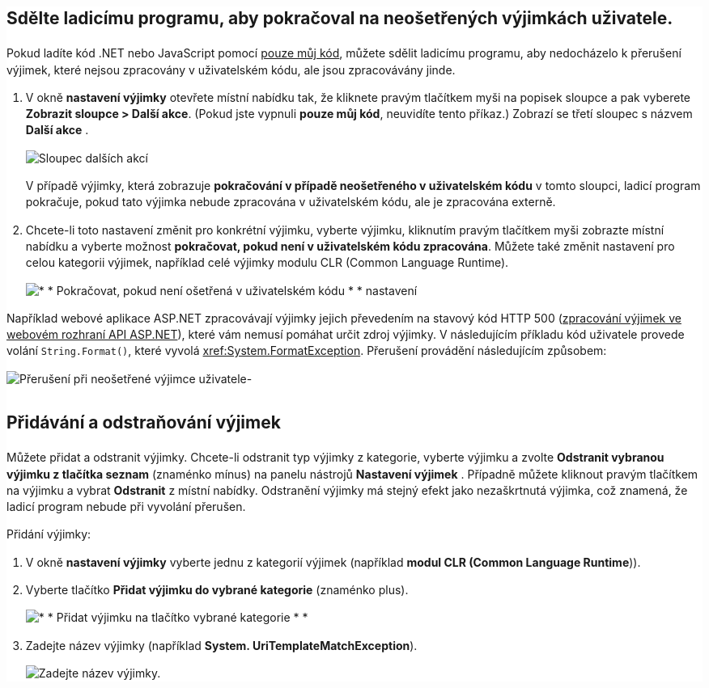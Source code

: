 ## <a name="BKMK_UserUnhandled"></a>Sdělte ladicímu programu, aby pokračoval na neošetřených výjimkách uživatele.

Pokud ladíte kód .NET nebo JavaScript pomocí [pouze můj kód](../debugger/just-my-code.md), můžete sdělit ladicímu programu, aby nedocházelo k přerušení výjimek, které nejsou zpracovány v uživatelském kódu, ale jsou zpracovávány jinde.

1. V okně **nastavení výjimky** otevřete místní nabídku tak, že kliknete pravým tlačítkem myši na popisek sloupce a pak vyberete **Zobrazit sloupce > Další akce**. (Pokud jste vypnuli **pouze můj kód**, neuvidíte tento příkaz.) Zobrazí se třetí sloupec s názvem **Další akce** .

   ![Sloupec dalších akcí](../debugger/media/additionalactionscolumn.png "AdditionalActionsColumn")

   V případě výjimky, která zobrazuje **pokračování v případě neošetřeného v uživatelském kódu** v tomto sloupci, ladicí program pokračuje, pokud tato výjimka nebude zpracována v uživatelském kódu, ale je zpracována externě.

2. Chcete-li toto nastavení změnit pro konkrétní výjimku, vyberte výjimku, kliknutím pravým tlačítkem myši zobrazte místní nabídku a vyberte možnost **pokračovat, pokud není v uživatelském kódu zpracována**. Můžete také změnit nastavení pro celou kategorii výjimek, například celé výjimky modulu CLR (Common Language Runtime).

   ![* * Pokračovat, pokud není ošetřená v uživatelském kódu * * nastavení](../debugger/media/continuewhenunhandledinusercodesetting.png "ContinueWhenUnhandledInUserCodeSetting")

Například webové aplikace ASP.NET zpracovávají výjimky jejich převedením na stavový kód HTTP 500 ([zpracování výjimek ve webovém rozhraní API ASP.NET](/aspnet/web-api/overview/error-handling/exception-handling)), které vám nemusí pomáhat určit zdroj výjimky. V následujícím příkladu kód uživatele provede volání `String.Format()`, které vyvolá <xref:System.FormatException>. Přerušení provádění následujícím způsobem:

![Přerušení při neošetřené výjimce uživatele&#45;](../debugger/media/exceptionunhandledbyuser.png "ExceptionUnhandledByUser")

## <a name="add-and-delete-exceptions"></a>Přidávání a odstraňování výjimek

Můžete přidat a odstranit výjimky. Chcete-li odstranit typ výjimky z kategorie, vyberte výjimku a zvolte **Odstranit vybranou výjimku z tlačítka seznam** (znaménko mínus) na panelu nástrojů **Nastavení výjimek** . Případně můžete kliknout pravým tlačítkem na výjimku a vybrat **Odstranit** z místní nabídky. Odstranění výjimky má stejný efekt jako nezaškrtnutá výjimka, což znamená, že ladicí program nebude při vyvolání přerušen.

Přidání výjimky:

1. V okně **nastavení výjimky** vyberte jednu z kategorií výjimek (například **modul CLR (Common Language Runtime**)).

2. Vyberte tlačítko **Přidat výjimku do vybrané kategorie** (znaménko plus).

   ![* * Přidat výjimku na tlačítko vybrané kategorie * *](../debugger/media/addanexceptiontotheselectedcategorybutton.png "AddAnExceptionToTheSelectedCategoryButton")

3. Zadejte název výjimky (například **System. UriTemplateMatchException**).

   ![Zadejte název výjimky.](../debugger/media/typetheexceptionname.png "TypeTheExceptionName")
